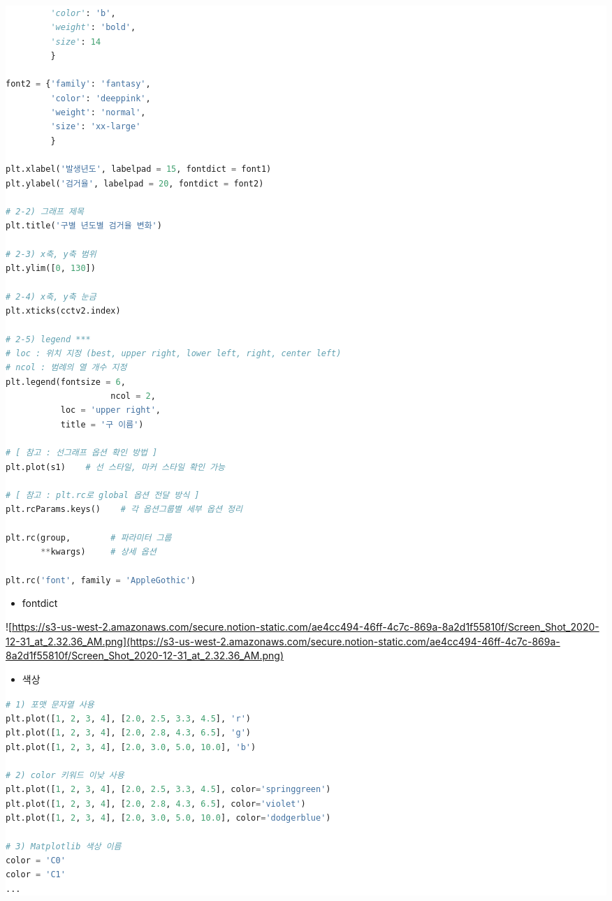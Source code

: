 ```python
         'color': 'b',
         'weight': 'bold',
         'size': 14
         }

font2 = {'family': 'fantasy',
         'color': 'deeppink',
         'weight': 'normal',
         'size': 'xx-large'
         }

plt.xlabel('발생년도', labelpad = 15, fontdict = font1)
plt.ylabel('검거율', labelpad = 20, fontdict = font2)

# 2-2) 그래프 제목
plt.title('구별 년도별 검거율 변화')

# 2-3) x축, y축 범위
plt.ylim([0, 130])

# 2-4) x축, y축 눈금
plt.xticks(cctv2.index)

# 2-5) legend ***
# loc : 위치 지정 (best, upper right, lower left, right, center left)
# ncol : 범례의 열 개수 지정
plt.legend(fontsize = 6,
					 ncol = 2,
           loc = 'upper right',    
           title = '구 이름')

# [ 참고 : 선그래프 옵션 확인 방법 ]
plt.plot(s1)    # 선 스타일, 마커 스타일 확인 가능

# [ 참고 : plt.rc로 global 옵션 전달 방식 ]
plt.rcParams.keys()    # 각 옵션그룹별 세부 옵션 정리

plt.rc(group,        # 파라미터 그룹
       **kwargs)     # 상세 옵션
       
plt.rc('font', family = 'AppleGothic')       
```

- fontdict

![https://s3-us-west-2.amazonaws.com/secure.notion-static.com/ae4cc494-46ff-4c7c-869a-8a2d1f55810f/Screen_Shot_2020-12-31_at_2.32.36_AM.png](https://s3-us-west-2.amazonaws.com/secure.notion-static.com/ae4cc494-46ff-4c7c-869a-8a2d1f55810f/Screen_Shot_2020-12-31_at_2.32.36_AM.png)

- 색상

```python
# 1) 포맷 문자열 사용
plt.plot([1, 2, 3, 4], [2.0, 2.5, 3.3, 4.5], 'r')
plt.plot([1, 2, 3, 4], [2.0, 2.8, 4.3, 6.5], 'g')
plt.plot([1, 2, 3, 4], [2.0, 3.0, 5.0, 10.0], 'b')

# 2) color 키워드 이낮 사용
plt.plot([1, 2, 3, 4], [2.0, 2.5, 3.3, 4.5], color='springgreen')
plt.plot([1, 2, 3, 4], [2.0, 2.8, 4.3, 6.5], color='violet')
plt.plot([1, 2, 3, 4], [2.0, 3.0, 5.0, 10.0], color='dodgerblue')

# 3) Matplotlib 색상 이름
color = 'C0'
color = 'C1'
...
```